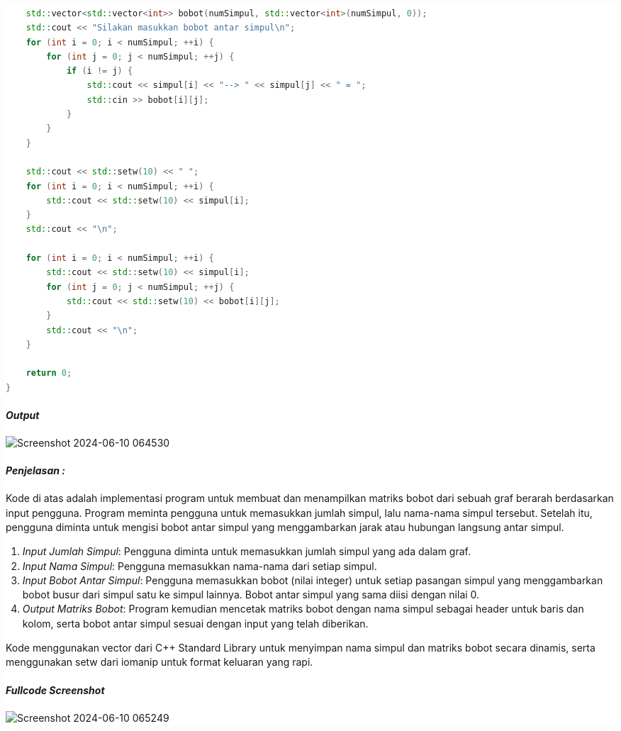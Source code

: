 ```C++
    std::vector<std::vector<int>> bobot(numSimpul, std::vector<int>(numSimpul, 0));
    std::cout << "Silakan masukkan bobot antar simpul\n";
    for (int i = 0; i < numSimpul; ++i) {
        for (int j = 0; j < numSimpul; ++j) {
            if (i != j) {
                std::cout << simpul[i] << "--> " << simpul[j] << " = ";
                std::cin >> bobot[i][j];
            }
        }
    }

    std::cout << std::setw(10) << " ";
    for (int i = 0; i < numSimpul; ++i) {
        std::cout << std::setw(10) << simpul[i];
    }
    std::cout << "\n";
    
    for (int i = 0; i < numSimpul; ++i) {
        std::cout << std::setw(10) << simpul[i];
        for (int j = 0; j < numSimpul; ++j) {
            std::cout << std::setw(10) << bobot[i][j];
        }
        std::cout << "\n";
    }

    return 0;
}
```

#### *Output* 
![Screenshot 2024-06-10 064530](https://github.com/Nargya/PraktikumStrukturData/assets/161468671/7cf7830e-7aa4-405a-bd75-2edd78f536d1)

#### *Penjelasan :*
Kode di atas adalah implementasi program untuk membuat dan menampilkan matriks bobot dari sebuah graf berarah berdasarkan input pengguna. Program meminta pengguna untuk memasukkan jumlah simpul, lalu nama-nama simpul tersebut. Setelah itu, pengguna diminta untuk mengisi bobot antar simpul yang menggambarkan jarak atau hubungan langsung antar simpul. 

1. *Input Jumlah Simpul*: Pengguna diminta untuk memasukkan jumlah simpul yang ada dalam graf.
2. *Input Nama Simpul*: Pengguna memasukkan nama-nama dari setiap simpul.
3. *Input Bobot Antar Simpul*: Pengguna memasukkan bobot (nilai integer) untuk setiap pasangan simpul yang menggambarkan bobot busur dari simpul satu ke simpul lainnya. Bobot antar simpul yang sama diisi dengan nilai 0.
4. *Output Matriks Bobot*: Program kemudian mencetak matriks bobot dengan nama simpul sebagai header untuk baris dan kolom, serta bobot antar simpul sesuai dengan input yang telah diberikan.

Kode menggunakan vector dari C++ Standard Library untuk menyimpan nama simpul dan matriks bobot secara dinamis, serta menggunakan setw dari iomanip untuk format keluaran yang rapi.

#### *Fullcode Screenshot*
![Screenshot 2024-06-10 065249](https://github.com/Nargya/PraktikumStrukturData/assets/161468671/67c85c13-6092-4ca0-bb03-142a1af4c02c)
